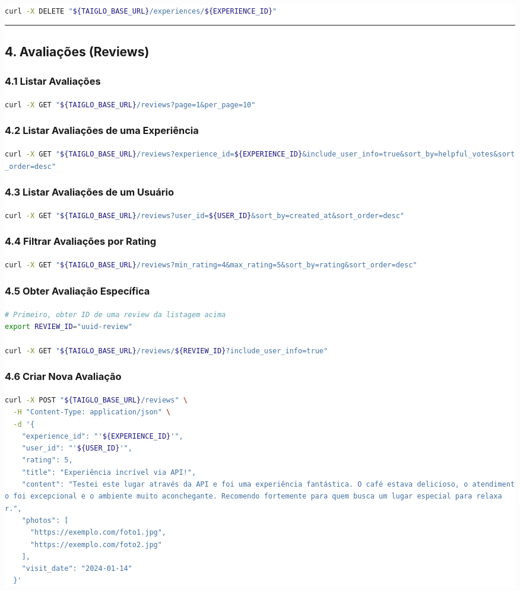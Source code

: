 ```bash
curl -X DELETE "${TAIGLO_BASE_URL}/experiences/${EXPERIENCE_ID}"
```

---

## 4. Avaliações (Reviews)

### 4.1 Listar Avaliações

```bash
curl -X GET "${TAIGLO_BASE_URL}/reviews?page=1&per_page=10"
```

### 4.2 Listar Avaliações de uma Experiência

```bash
curl -X GET "${TAIGLO_BASE_URL}/reviews?experience_id=${EXPERIENCE_ID}&include_user_info=true&sort_by=helpful_votes&sort_order=desc"
```

### 4.3 Listar Avaliações de um Usuário

```bash
curl -X GET "${TAIGLO_BASE_URL}/reviews?user_id=${USER_ID}&sort_by=created_at&sort_order=desc"
```

### 4.4 Filtrar Avaliações por Rating

```bash
curl -X GET "${TAIGLO_BASE_URL}/reviews?min_rating=4&max_rating=5&sort_by=rating&sort_order=desc"
```

### 4.5 Obter Avaliação Específica

```bash
# Primeiro, obter ID de uma review da listagem acima
export REVIEW_ID="uuid-review"

curl -X GET "${TAIGLO_BASE_URL}/reviews/${REVIEW_ID}?include_user_info=true"
```

### 4.6 Criar Nova Avaliação

```bash
curl -X POST "${TAIGLO_BASE_URL}/reviews" \
  -H "Content-Type: application/json" \
  -d '{
    "experience_id": "'${EXPERIENCE_ID}'",
    "user_id": "'${USER_ID}'",
    "rating": 5,
    "title": "Experiência incrível via API!",
    "content": "Testei este lugar através da API e foi uma experiência fantástica. O café estava delicioso, o atendimento foi excepcional e o ambiente muito aconchegante. Recomendo fortemente para quem busca um lugar especial para relaxar.",
    "photos": [
      "https://exemplo.com/foto1.jpg",
      "https://exemplo.com/foto2.jpg"
    ],
    "visit_date": "2024-01-14"
  }'
```
